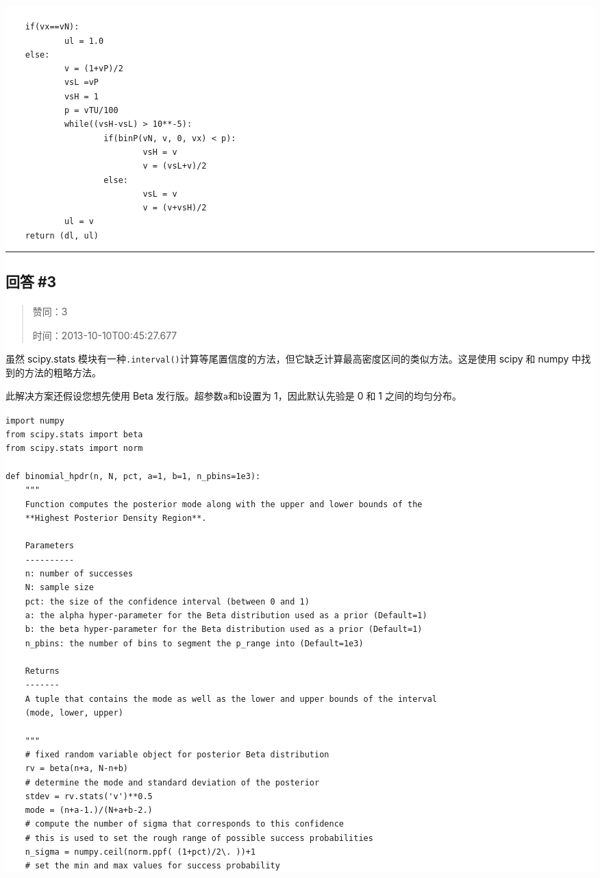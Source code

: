 ```

    if(vx==vN):
            ul = 1.0
    else:
            v = (1+vP)/2
            vsL =vP
            vsH = 1
            p = vTU/100
            while((vsH-vsL) > 10**-5):
                    if(binP(vN, v, 0, vx) < p):
                            vsH = v
                            v = (vsL+v)/2
                    else:
                            vsL = v
                            v = (v+vsH)/2
            ul = v
    return (dl, ul) 
```

* * *

## 回答 #3

> 赞同：3
> 
> 时间：2013-10-10T00:45:27.677

虽然 scipy.stats 模块有一种`.interval()`计算等尾置信度的方法，但它缺乏计算最高密度区间的类似方法。这是使用 scipy 和 numpy 中找到的方法的粗略方法。

此解决方案还假设您想先使用 Beta 发行版。超参数`a`和`b`设置为 1，因此默认先验是 0 和 1 之间的均匀分布。

```
import numpy
from scipy.stats import beta
from scipy.stats import norm

def binomial_hpdr(n, N, pct, a=1, b=1, n_pbins=1e3):
    """
    Function computes the posterior mode along with the upper and lower bounds of the
    **Highest Posterior Density Region**.

    Parameters
    ----------
    n: number of successes 
    N: sample size 
    pct: the size of the confidence interval (between 0 and 1)
    a: the alpha hyper-parameter for the Beta distribution used as a prior (Default=1)
    b: the beta hyper-parameter for the Beta distribution used as a prior (Default=1)
    n_pbins: the number of bins to segment the p_range into (Default=1e3)

    Returns
    -------
    A tuple that contains the mode as well as the lower and upper bounds of the interval
    (mode, lower, upper)

    """
    # fixed random variable object for posterior Beta distribution
    rv = beta(n+a, N-n+b)
    # determine the mode and standard deviation of the posterior
    stdev = rv.stats('v')**0.5
    mode = (n+a-1.)/(N+a+b-2.)
    # compute the number of sigma that corresponds to this confidence
    # this is used to set the rough range of possible success probabilities
    n_sigma = numpy.ceil(norm.ppf( (1+pct)/2\. ))+1
    # set the min and max values for success probability 
```